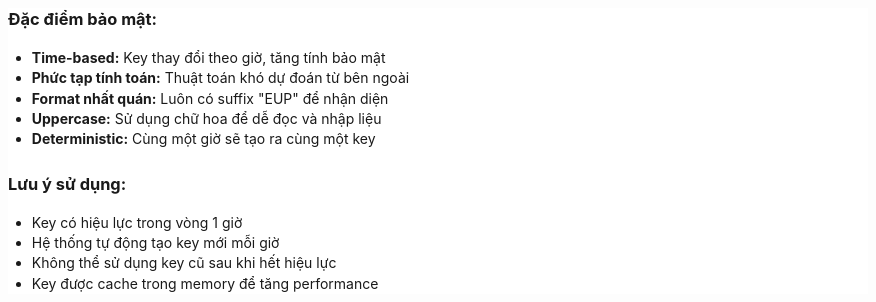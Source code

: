 ### Đặc điểm bảo mật:

- **Time-based:** Key thay đổi theo giờ, tăng tính bảo mật
- **Phức tạp tính toán:** Thuật toán khó dự đoán từ bên ngoài  
- **Format nhất quán:** Luôn có suffix "EUP" để nhận diện
- **Uppercase:** Sử dụng chữ hoa để dễ đọc và nhập liệu
- **Deterministic:** Cùng một giờ sẽ tạo ra cùng một key

### Lưu ý sử dụng:

- Key có hiệu lực trong vòng 1 giờ
- Hệ thống tự động tạo key mới mỗi giờ
- Không thể sử dụng key cũ sau khi hết hiệu lực
- Key được cache trong memory để tăng performance